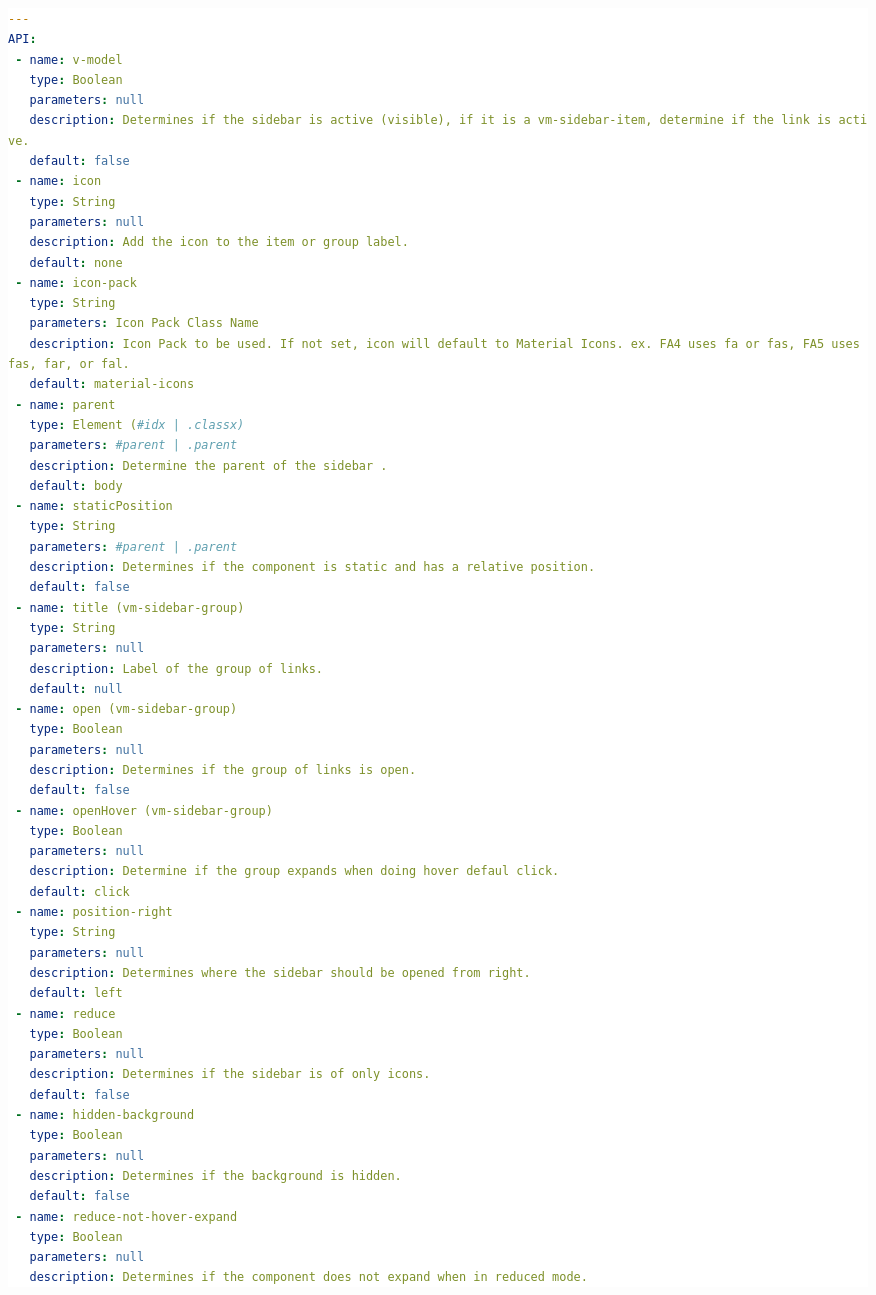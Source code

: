 ```yaml
---
API:
 - name: v-model
   type: Boolean
   parameters: null
   description: Determines if the sidebar is active (visible), if it is a vm-sidebar-item, determine if the link is active.
   default: false
 - name: icon
   type: String
   parameters: null
   description: Add the icon to the item or group label.
   default: none
 - name: icon-pack
   type: String
   parameters: Icon Pack Class Name
   description: Icon Pack to be used. If not set, icon will default to Material Icons. ex. FA4 uses fa or fas, FA5 uses fas, far, or fal.
   default: material-icons
 - name: parent
   type: Element (#idx | .classx)
   parameters: #parent | .parent
   description: Determine the parent of the sidebar .
   default: body
 - name: staticPosition
   type: String
   parameters: #parent | .parent
   description: Determines if the component is static and has a relative position.
   default: false
 - name: title (vm-sidebar-group)
   type: String
   parameters: null
   description: Label of the group of links.
   default: null
 - name: open (vm-sidebar-group)
   type: Boolean
   parameters: null
   description: Determines if the group of links is open.
   default: false
 - name: openHover (vm-sidebar-group)
   type: Boolean
   parameters: null
   description: Determine if the group expands when doing hover defaul click.
   default: click
 - name: position-right
   type: String
   parameters: null
   description: Determines where the sidebar should be opened from right.
   default: left
 - name: reduce
   type: Boolean
   parameters: null
   description: Determines if the sidebar is of only icons.
   default: false
 - name: hidden-background
   type: Boolean
   parameters: null
   description: Determines if the background is hidden.
   default: false
 - name: reduce-not-hover-expand
   type: Boolean
   parameters: null
   description: Determines if the component does not expand when in reduced mode.
```